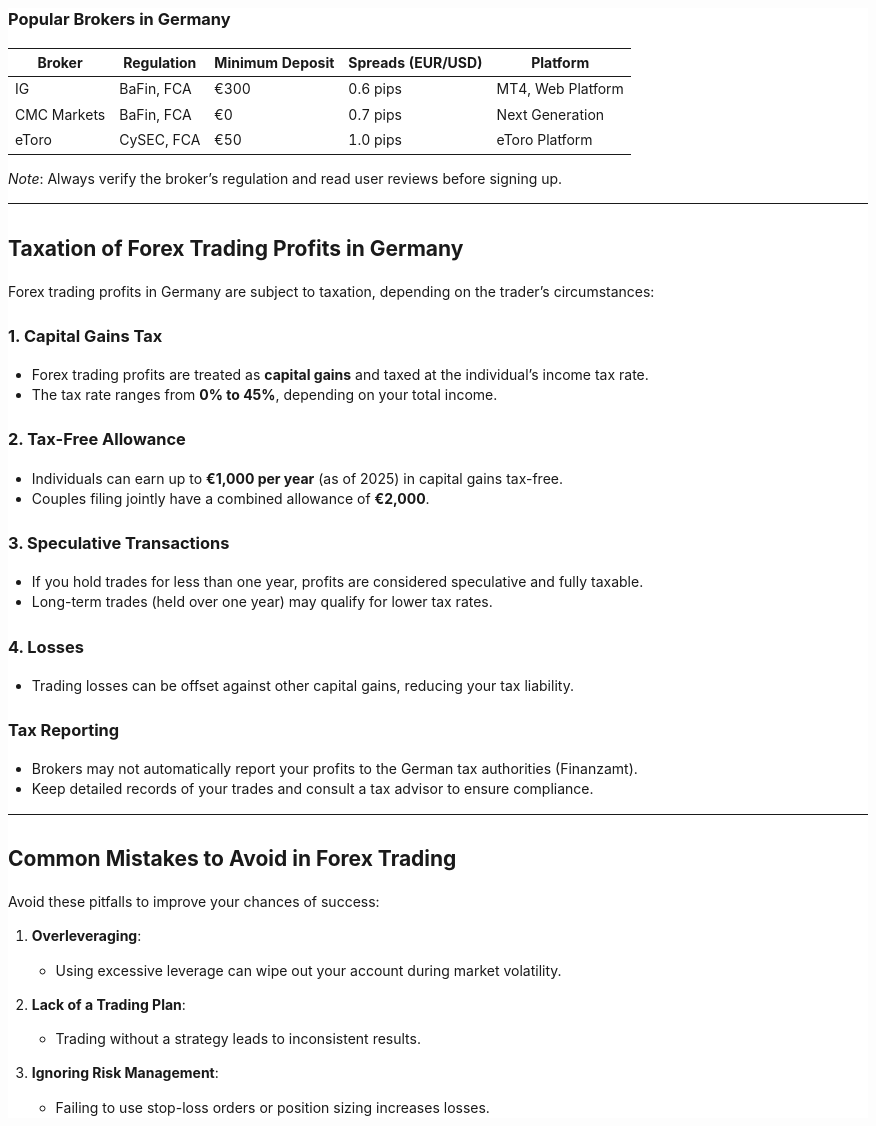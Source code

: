 ### Popular Brokers in Germany
| Broker       | Regulation       | Minimum Deposit | Spreads (EUR/USD) | Platform         |
|--------------|------------------|-----------------|-------------------|------------------|
| IG           | BaFin, FCA       | €300            | 0.6 pips          | MT4, Web Platform|
| CMC Markets  | BaFin, FCA       | €0              | 0.7 pips          | Next Generation  |
| eToro        | CySEC, FCA       | €50             | 1.0 pips          | eToro Platform   |

*Note*: Always verify the broker’s regulation and read user reviews before signing up.

---

## Taxation of Forex Trading Profits in Germany

Forex trading profits in Germany are subject to taxation, depending on the trader’s circumstances:

### 1. Capital Gains Tax
- Forex trading profits are treated as **capital gains** and taxed at the individual’s income tax rate.
- The tax rate ranges from **0% to 45%**, depending on your total income.

### 2. Tax-Free Allowance
- Individuals can earn up to **€1,000 per year** (as of 2025) in capital gains tax-free.
- Couples filing jointly have a combined allowance of **€2,000**.

### 3. Speculative Transactions
- If you hold trades for less than one year, profits are considered speculative and fully taxable.
- Long-term trades (held over one year) may qualify for lower tax rates.

### 4. Losses
- Trading losses can be offset against other capital gains, reducing your tax liability.

### Tax Reporting
- Brokers may not automatically report your profits to the German tax authorities (Finanzamt).
- Keep detailed records of your trades and consult a tax advisor to ensure compliance.

---

## Common Mistakes to Avoid in Forex Trading

Avoid these pitfalls to improve your chances of success:

1. **Overleveraging**:
   - Using excessive leverage can wipe out your account during market volatility.

2. **Lack of a Trading Plan**:
   - Trading without a strategy leads to inconsistent results.

3. **Ignoring Risk Management**:
   - Failing to use stop-loss orders or position sizing increases losses.
